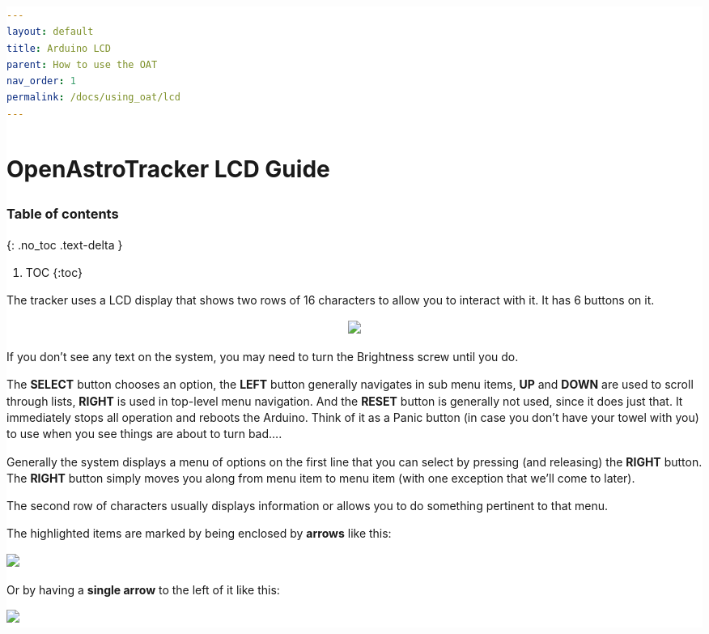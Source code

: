 ```yaml
---
layout: default
title: Arduino LCD
parent: How to use the OAT
nav_order: 1
permalink: /docs/using_oat/lcd
---
```


# OpenAstroTracker LCD Guide

### Table of contents
{: .no_toc .text-delta }
1. TOC
{:toc}

The tracker uses a LCD display that shows two rows of 16 characters to allow you to interact with it. It has 6 buttons on it.

<p align="center">
<img src="../lcd/image13.png" width="50%">
</p>

If you don’t see any text on the system, you may need to turn the Brightness screw until you do.

The **SELECT** button chooses an option, the **LEFT** button generally navigates in sub menu items, **UP** and **DOWN** are used to scroll through lists, **RIGHT** is used in top-level menu navigation. And the **RESET** button is generally not used, since it does just that. It immediately stops all operation and reboots the Arduino. Think of it as a Panic button (in case you don’t have your towel with you) to use when you see things are about to turn bad….

Generally the system displays a menu of options on the first line that you can select by pressing (and releasing) the **RIGHT** button. The **RIGHT** button simply moves you along from menu item to menu item (with one exception that we’ll come to later). 

The second row of characters usually displays information or allows you to do something pertinent to that menu.

The highlighted items are marked by being enclosed by **arrows** like this:


<p align="left">
<img src="../lcd/image5.png" width="10%">
</p>


Or by having a **single arrow** to the left of it like this:


<p align="left">
<img src="../lcd/image18.png" width="10%">
</p>
